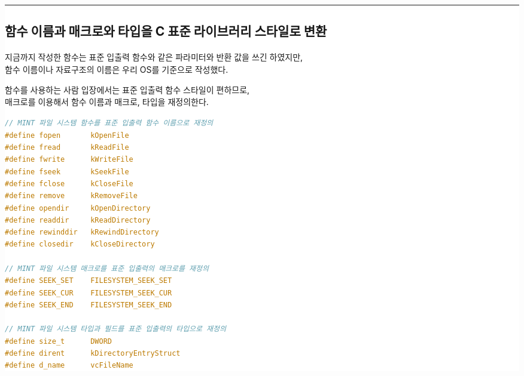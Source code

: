 <hr>

## 함수 이름과 매크로와 타입을 C 표준 라이브러리 스타일로 변환

지금까지 작성한 함수는 표준 입출력 함수와 같은 파라미터와 반환 값을 쓰긴 하였지만,<br>함수 이름이나 자료구조의 이름은 우리 OS를 기준으로 작성했다.

함수를 사용하는 사람 입장에서는 표준 입출력 함수 스타일이 편하므로,<br>매크로를 이용해서 함수 이름과 매크로, 타입을 재정의한다.

```c
// MINT 파일 시스템 함수를 표준 입출력 함수 이름으로 재정의
#define fopen       kOpenFile
#define fread       kReadFile
#define fwrite      kWriteFile
#define fseek       kSeekFile
#define fclose      kCloseFile
#define remove      kRemoveFile
#define opendir     kOpenDirectory
#define readdir     kReadDirectory
#define rewinddir   kRewindDirectory
#define closedir    kCloseDirectory

// MINT 파일 시스템 매크로를 표준 입출력의 매크로를 재정의
#define SEEK_SET    FILESYSTEM_SEEK_SET
#define SEEK_CUR    FILESYSTEM_SEEK_CUR
#define SEEK_END    FILESYSTEM_SEEK_END

// MINT 파일 시스템 타입과 필드를 표준 입출력의 타입으로 재정의
#define size_t      DWORD       
#define dirent      kDirectoryEntryStruct
#define d_name      vcFileName
```

